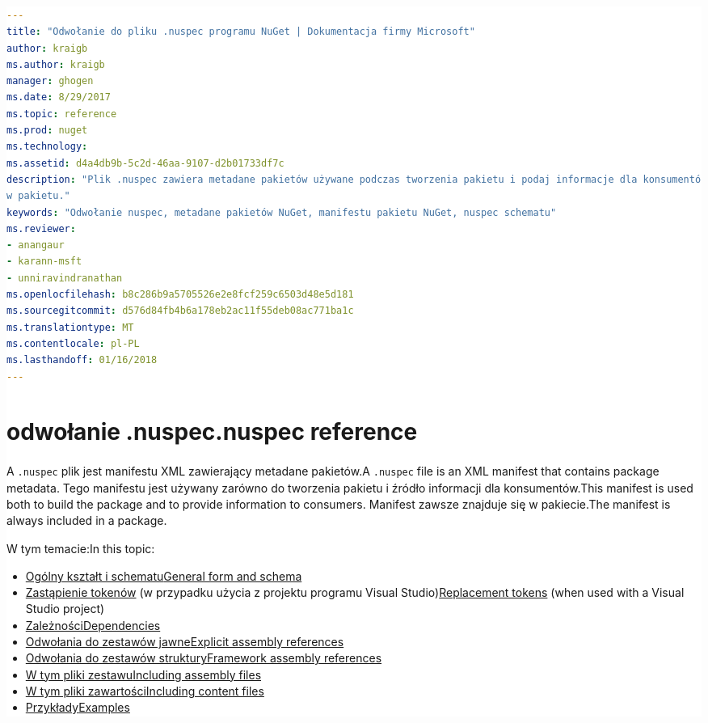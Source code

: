 ```yaml
---
title: "Odwołanie do pliku .nuspec programu NuGet | Dokumentacja firmy Microsoft"
author: kraigb
ms.author: kraigb
manager: ghogen
ms.date: 8/29/2017
ms.topic: reference
ms.prod: nuget
ms.technology: 
ms.assetid: d4a4db9b-5c2d-46aa-9107-d2b01733df7c
description: "Plik .nuspec zawiera metadane pakietów używane podczas tworzenia pakietu i podaj informacje dla konsumentów pakietu."
keywords: "Odwołanie nuspec, metadane pakietów NuGet, manifestu pakietu NuGet, nuspec schematu"
ms.reviewer:
- anangaur
- karann-msft
- unniravindranathan
ms.openlocfilehash: b8c286b9a5705526e2e8fcf259c6503d48e5d181
ms.sourcegitcommit: d576d84fb4b6a178eb2ac11f55deb08ac771ba1c
ms.translationtype: MT
ms.contentlocale: pl-PL
ms.lasthandoff: 01/16/2018
---
```

# <a name="nuspec-reference"></a><span data-ttu-id="f2bc2-104">odwołanie .nuspec</span><span class="sxs-lookup"><span data-stu-id="f2bc2-104">.nuspec reference</span></span>

<span data-ttu-id="f2bc2-105">A `.nuspec` plik jest manifestu XML zawierający metadane pakietów.</span><span class="sxs-lookup"><span data-stu-id="f2bc2-105">A `.nuspec` file is an XML manifest that contains package metadata.</span></span> <span data-ttu-id="f2bc2-106">Tego manifestu jest używany zarówno do tworzenia pakietu i źródło informacji dla konsumentów.</span><span class="sxs-lookup"><span data-stu-id="f2bc2-106">This manifest is used both to build the package and to provide information to consumers.</span></span> <span data-ttu-id="f2bc2-107">Manifest zawsze znajduje się w pakiecie.</span><span class="sxs-lookup"><span data-stu-id="f2bc2-107">The manifest is always included in a package.</span></span>

<span data-ttu-id="f2bc2-108">W tym temacie:</span><span class="sxs-lookup"><span data-stu-id="f2bc2-108">In this topic:</span></span>

- [<span data-ttu-id="f2bc2-109">Ogólny kształt i schematu</span><span class="sxs-lookup"><span data-stu-id="f2bc2-109">General form and schema</span></span>](#general-form-and-schema)
- <span data-ttu-id="f2bc2-110">[Zastąpienie tokenów](#replacement-tokens) (w przypadku użycia z projektu programu Visual Studio)</span><span class="sxs-lookup"><span data-stu-id="f2bc2-110">[Replacement tokens](#replacement-tokens) (when used with a Visual Studio project)</span></span>
- [<span data-ttu-id="f2bc2-111">Zależności</span><span class="sxs-lookup"><span data-stu-id="f2bc2-111">Dependencies</span></span>](#dependencies)
- [<span data-ttu-id="f2bc2-112">Odwołania do zestawów jawne</span><span class="sxs-lookup"><span data-stu-id="f2bc2-112">Explicit assembly references</span></span>](#explicit-assembly-references)
- [<span data-ttu-id="f2bc2-113">Odwołania do zestawów struktury</span><span class="sxs-lookup"><span data-stu-id="f2bc2-113">Framework assembly references</span></span>](#framework-assembly-references)
- [<span data-ttu-id="f2bc2-114">W tym pliki zestawu</span><span class="sxs-lookup"><span data-stu-id="f2bc2-114">Including assembly files</span></span>](#including-assembly-files)
- [<span data-ttu-id="f2bc2-115">W tym pliki zawartości</span><span class="sxs-lookup"><span data-stu-id="f2bc2-115">Including content files</span></span>](#including-content-files)
- [<span data-ttu-id="f2bc2-116">Przykłady</span><span class="sxs-lookup"><span data-stu-id="f2bc2-116">Examples</span></span>](#examples)
